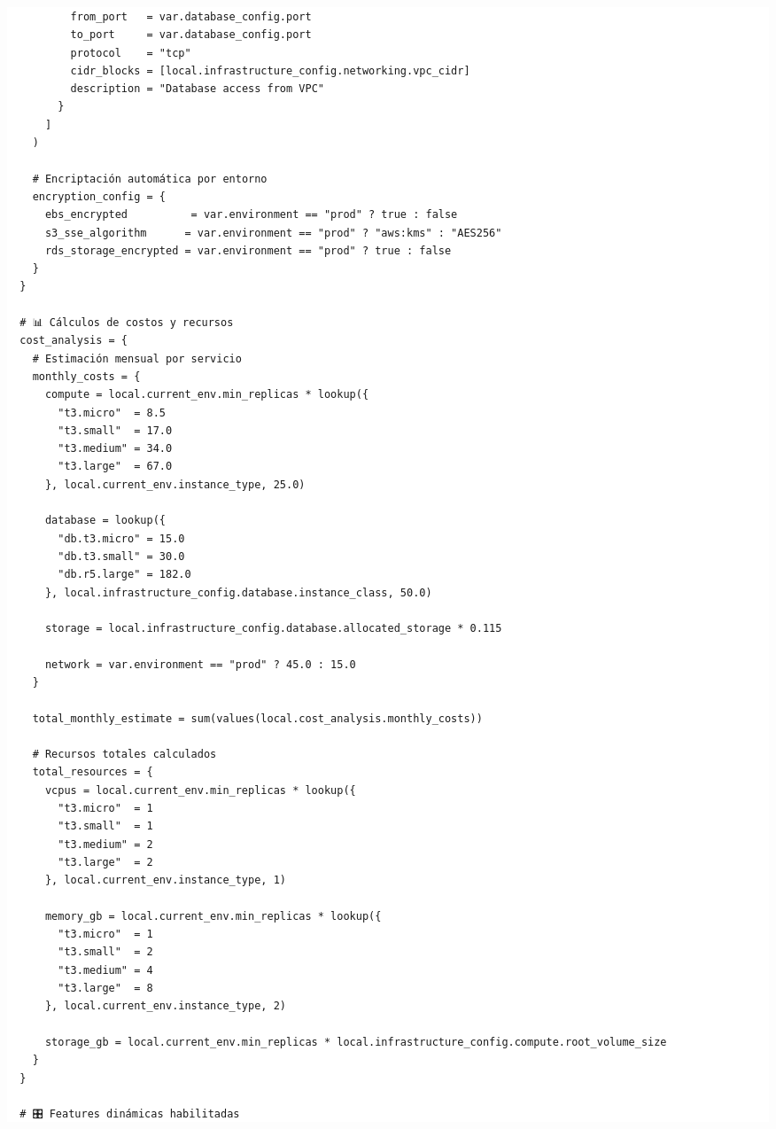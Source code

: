 ```hcl
          from_port   = var.database_config.port
          to_port     = var.database_config.port
          protocol    = "tcp"
          cidr_blocks = [local.infrastructure_config.networking.vpc_cidr]
          description = "Database access from VPC"
        }
      ]
    )
    
    # Encriptación automática por entorno
    encryption_config = {
      ebs_encrypted          = var.environment == "prod" ? true : false
      s3_sse_algorithm      = var.environment == "prod" ? "aws:kms" : "AES256"
      rds_storage_encrypted = var.environment == "prod" ? true : false
    }
  }
  
  # 📊 Cálculos de costos y recursos
  cost_analysis = {
    # Estimación mensual por servicio
    monthly_costs = {
      compute = local.current_env.min_replicas * lookup({
        "t3.micro"  = 8.5
        "t3.small"  = 17.0
        "t3.medium" = 34.0
        "t3.large"  = 67.0
      }, local.current_env.instance_type, 25.0)
      
      database = lookup({
        "db.t3.micro" = 15.0
        "db.t3.small" = 30.0
        "db.r5.large" = 182.0
      }, local.infrastructure_config.database.instance_class, 50.0)
      
      storage = local.infrastructure_config.database.allocated_storage * 0.115
      
      network = var.environment == "prod" ? 45.0 : 15.0
    }
    
    total_monthly_estimate = sum(values(local.cost_analysis.monthly_costs))
    
    # Recursos totales calculados
    total_resources = {
      vcpus = local.current_env.min_replicas * lookup({
        "t3.micro"  = 1
        "t3.small"  = 1
        "t3.medium" = 2
        "t3.large"  = 2
      }, local.current_env.instance_type, 1)
      
      memory_gb = local.current_env.min_replicas * lookup({
        "t3.micro"  = 1
        "t3.small"  = 2
        "t3.medium" = 4
        "t3.large"  = 8
      }, local.current_env.instance_type, 2)
      
      storage_gb = local.current_env.min_replicas * local.infrastructure_config.compute.root_volume_size
    }
  }
  
  # 🎛️ Features dinámicas habilitadas
```
